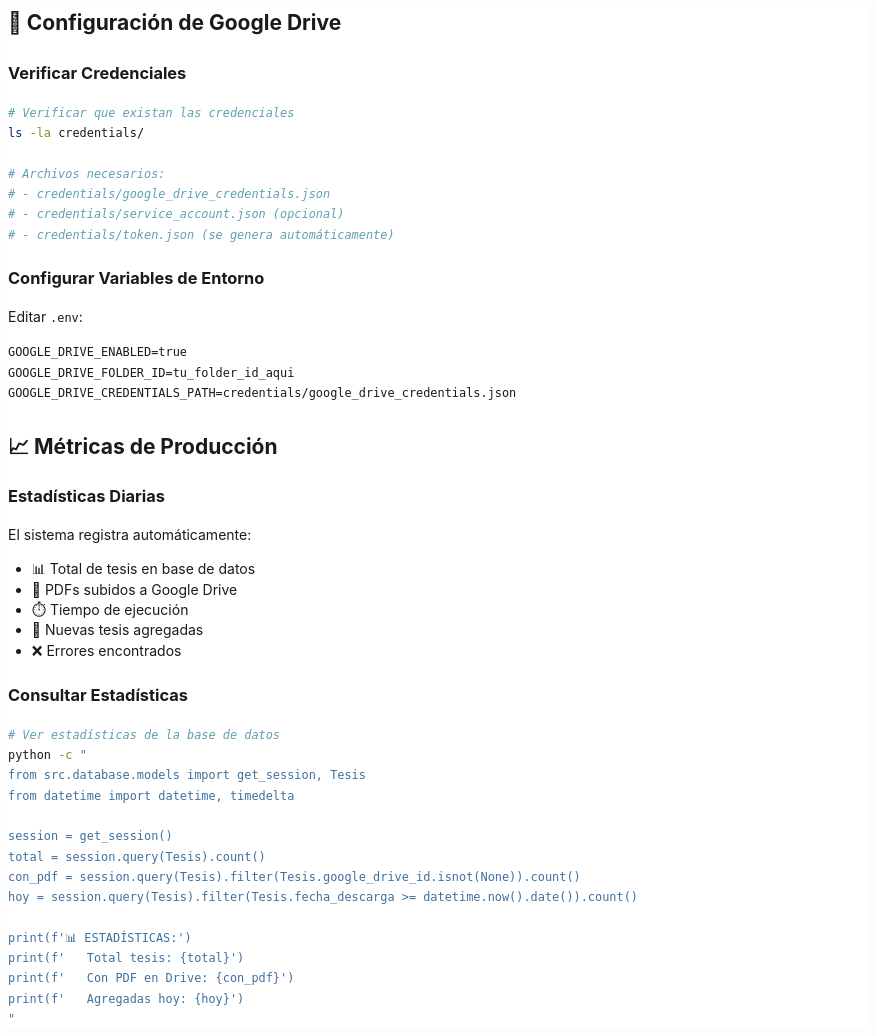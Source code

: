 ## 🔐 Configuración de Google Drive

### Verificar Credenciales

```bash
# Verificar que existan las credenciales
ls -la credentials/

# Archivos necesarios:
# - credentials/google_drive_credentials.json
# - credentials/service_account.json (opcional)
# - credentials/token.json (se genera automáticamente)
```

### Configurar Variables de Entorno

Editar `.env`:
```env
GOOGLE_DRIVE_ENABLED=true
GOOGLE_DRIVE_FOLDER_ID=tu_folder_id_aqui
GOOGLE_DRIVE_CREDENTIALS_PATH=credentials/google_drive_credentials.json
```

## 📈 Métricas de Producción

### Estadísticas Diarias

El sistema registra automáticamente:
- 📊 Total de tesis en base de datos
- 📁 PDFs subidos a Google Drive
- ⏱️ Tiempo de ejecución
- 🔄 Nuevas tesis agregadas
- ❌ Errores encontrados

### Consultar Estadísticas

```bash
# Ver estadísticas de la base de datos
python -c "
from src.database.models import get_session, Tesis
from datetime import datetime, timedelta

session = get_session()
total = session.query(Tesis).count()
con_pdf = session.query(Tesis).filter(Tesis.google_drive_id.isnot(None)).count()
hoy = session.query(Tesis).filter(Tesis.fecha_descarga >= datetime.now().date()).count()

print(f'📊 ESTADÍSTICAS:')
print(f'   Total tesis: {total}')
print(f'   Con PDF en Drive: {con_pdf}')
print(f'   Agregadas hoy: {hoy}')
"
```

